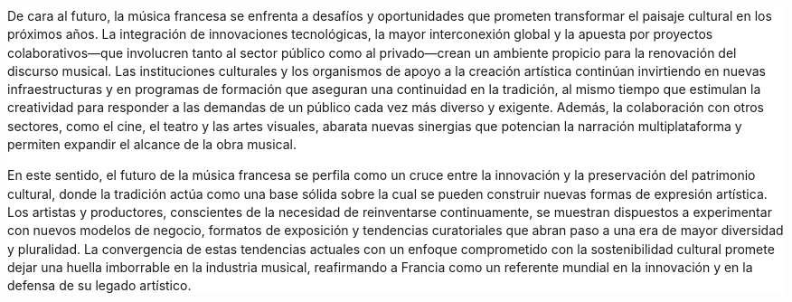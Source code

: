 De cara al futuro, la música francesa se enfrenta a desafíos y oportunidades que prometen transformar el paisaje cultural en los próximos años. La integración de innovaciones tecnológicas, la mayor interconexión global y la apuesta por proyectos colaborativos—que involucren tanto al sector público como al privado—crean un ambiente propicio para la renovación del discurso musical. Las instituciones culturales y los organismos de apoyo a la creación artística continúan invirtiendo en nuevas infraestructuras y en programas de formación que aseguran una continuidad en la tradición, al mismo tiempo que estimulan la creatividad para responder a las demandas de un público cada vez más diverso y exigente. Además, la colaboración con otros sectores, como el cine, el teatro y las artes visuales, abarata nuevas sinergias que potencian la narración multiplataforma y permiten expandir el alcance de la obra musical.  

En este sentido, el futuro de la música francesa se perfila como un cruce entre la innovación y la preservación del patrimonio cultural, donde la tradición actúa como una base sólida sobre la cual se pueden construir nuevas formas de expresión artística. Los artistas y productores, conscientes de la necesidad de reinventarse continuamente, se muestran dispuestos a experimentar con nuevos modelos de negocio, formatos de exposición y tendencias curatoriales que abran paso a una era de mayor diversidad y pluralidad. La convergencia de estas tendencias actuales con un enfoque comprometido con la sostenibilidad cultural promete dejar una huella imborrable en la industria musical, reafirmando a Francia como un referente mundial en la innovación y en la defensa de su legado artístico.
